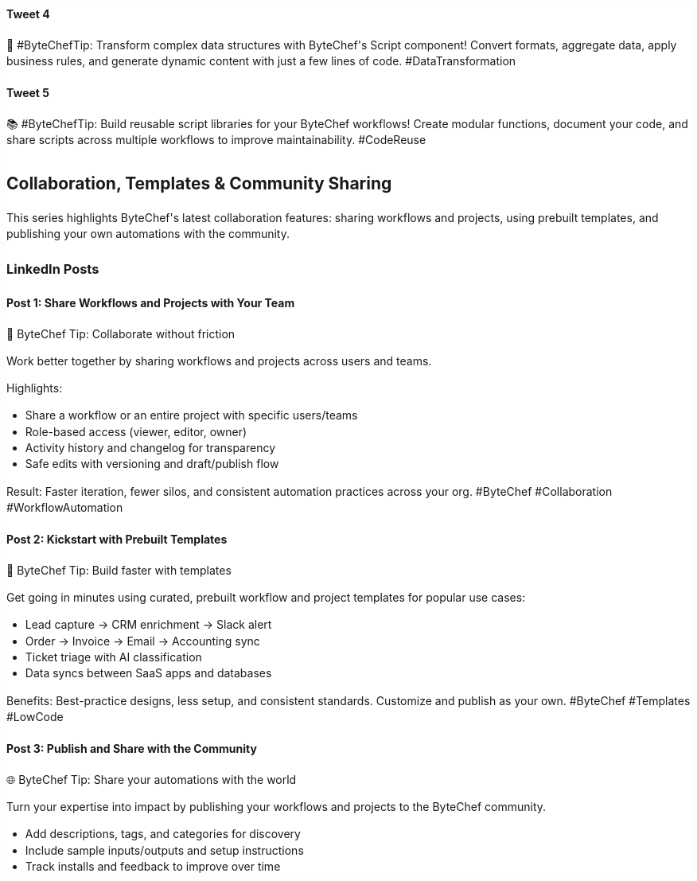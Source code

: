 #### Tweet 4
🔄 #ByteChefTip: Transform complex data structures with ByteChef's Script component! Convert formats, aggregate data, apply business rules, and generate dynamic content with just a few lines of code. #DataTransformation

#### Tweet 5
📚 #ByteChefTip: Build reusable script libraries for your ByteChef workflows! Create modular functions, document your code, and share scripts across multiple workflows to improve maintainability. #CodeReuse

## Collaboration, Templates & Community Sharing

This series highlights ByteChef's latest collaboration features: sharing workflows and projects, using prebuilt templates, and publishing your own automations with the community.

### LinkedIn Posts

#### Post 1: Share Workflows and Projects with Your Team

👥 ByteChef Tip: Collaborate without friction

Work better together by sharing workflows and projects across users and teams.

Highlights:
- Share a workflow or an entire project with specific users/teams
- Role-based access (viewer, editor, owner)
- Activity history and changelog for transparency
- Safe edits with versioning and draft/publish flow

Result: Faster iteration, fewer silos, and consistent automation practices across your org. #ByteChef #Collaboration #WorkflowAutomation

#### Post 2: Kickstart with Prebuilt Templates

🧩 ByteChef Tip: Build faster with templates

Get going in minutes using curated, prebuilt workflow and project templates for popular use cases:
- Lead capture → CRM enrichment → Slack alert
- Order → Invoice → Email → Accounting sync
- Ticket triage with AI classification
- Data syncs between SaaS apps and databases

Benefits: Best-practice designs, less setup, and consistent standards. Customize and publish as your own. #ByteChef #Templates #LowCode

#### Post 3: Publish and Share with the Community

🌐 ByteChef Tip: Share your automations with the world

Turn your expertise into impact by publishing your workflows and projects to the ByteChef community.
- Add descriptions, tags, and categories for discovery
- Include sample inputs/outputs and setup instructions
- Track installs and feedback to improve over time
